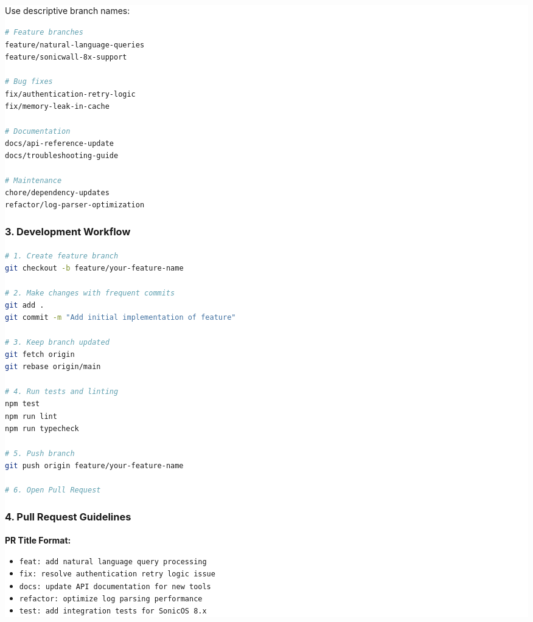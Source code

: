 Use descriptive branch names:

```bash
# Feature branches
feature/natural-language-queries
feature/sonicwall-8x-support

# Bug fixes
fix/authentication-retry-logic
fix/memory-leak-in-cache

# Documentation
docs/api-reference-update
docs/troubleshooting-guide

# Maintenance
chore/dependency-updates
refactor/log-parser-optimization
```

### 3. Development Workflow

```bash
# 1. Create feature branch
git checkout -b feature/your-feature-name

# 2. Make changes with frequent commits
git add .
git commit -m "Add initial implementation of feature"

# 3. Keep branch updated
git fetch origin
git rebase origin/main

# 4. Run tests and linting
npm test
npm run lint
npm run typecheck

# 5. Push branch
git push origin feature/your-feature-name

# 6. Open Pull Request
```

### 4. Pull Request Guidelines

**PR Title Format:**
- `feat: add natural language query processing`
- `fix: resolve authentication retry logic issue`
- `docs: update API documentation for new tools`
- `refactor: optimize log parsing performance`
- `test: add integration tests for SonicOS 8.x`
